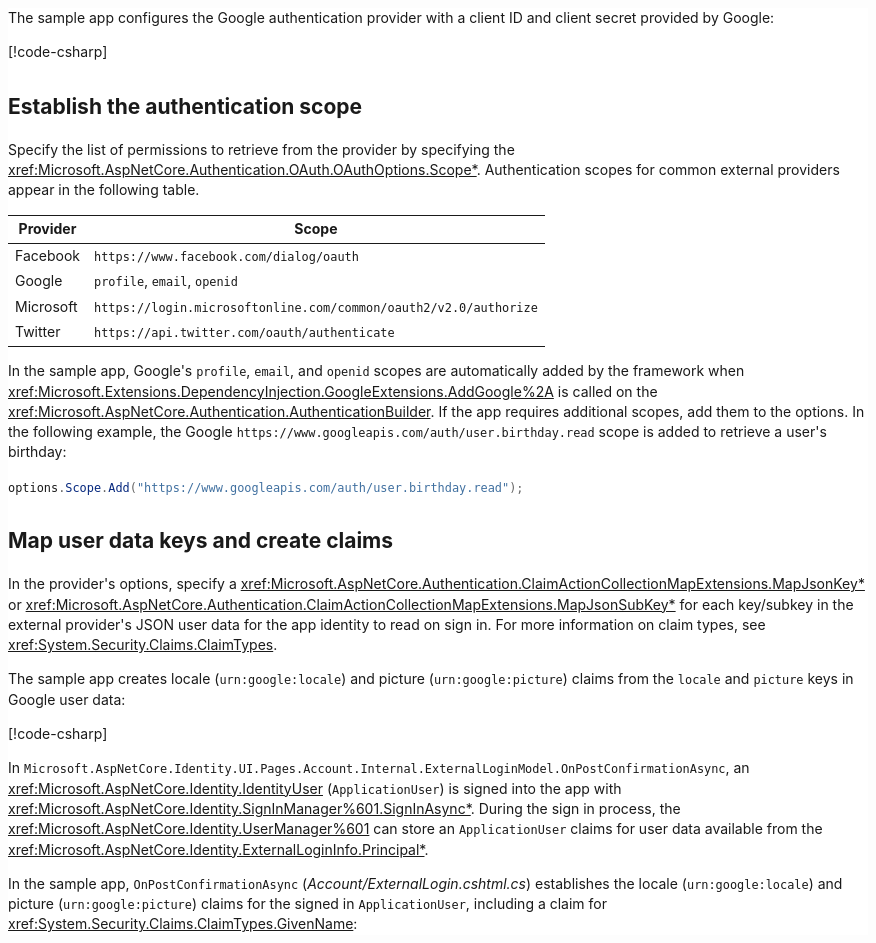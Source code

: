 The sample app configures the Google authentication provider with a client ID and client secret provided by Google:

[!code-csharp[](additional-claims/samples/3.x/ClaimsSample/Startup.cs?name=snippet_AddGoogle&highlight=4,9)]

## Establish the authentication scope

Specify the list of permissions to retrieve from the provider by specifying the <xref:Microsoft.AspNetCore.Authentication.OAuth.OAuthOptions.Scope*>. Authentication scopes for common external providers appear in the following table.

| Provider  | Scope                                                            |
| --------- | ---------------------------------------------------------------- |
| Facebook  | `https://www.facebook.com/dialog/oauth`                          |
| Google    | `profile`, `email`, `openid`                                     |
| Microsoft | `https://login.microsoftonline.com/common/oauth2/v2.0/authorize` |
| Twitter   | `https://api.twitter.com/oauth/authenticate`                     |

In the sample app, Google's `profile`, `email`, and `openid` scopes are automatically added by the framework when <xref:Microsoft.Extensions.DependencyInjection.GoogleExtensions.AddGoogle%2A> is called on the <xref:Microsoft.AspNetCore.Authentication.AuthenticationBuilder>. If the app requires additional scopes, add them to the options. In the following example, the Google `https://www.googleapis.com/auth/user.birthday.read` scope is added to retrieve a user's birthday:

```csharp
options.Scope.Add("https://www.googleapis.com/auth/user.birthday.read");
```

## Map user data keys and create claims

In the provider's options, specify a <xref:Microsoft.AspNetCore.Authentication.ClaimActionCollectionMapExtensions.MapJsonKey*> or <xref:Microsoft.AspNetCore.Authentication.ClaimActionCollectionMapExtensions.MapJsonSubKey*> for each key/subkey in the external provider's JSON user data for the app identity to read on sign in. For more information on claim types, see <xref:System.Security.Claims.ClaimTypes>.

The sample app creates locale (`urn:google:locale`) and picture (`urn:google:picture`) claims from the `locale` and `picture` keys in Google user data:

[!code-csharp[](additional-claims/samples/3.x/ClaimsSample/Startup.cs?name=snippet_AddGoogle&highlight=13-14)]

In `Microsoft.AspNetCore.Identity.UI.Pages.Account.Internal.ExternalLoginModel.OnPostConfirmationAsync`, an <xref:Microsoft.AspNetCore.Identity.IdentityUser> (`ApplicationUser`) is signed into the app with <xref:Microsoft.AspNetCore.Identity.SignInManager%601.SignInAsync*>. During the sign in process, the <xref:Microsoft.AspNetCore.Identity.UserManager%601> can store an `ApplicationUser` claims for user data available from the <xref:Microsoft.AspNetCore.Identity.ExternalLoginInfo.Principal*>.

In the sample app, `OnPostConfirmationAsync` (*Account/ExternalLogin.cshtml.cs*) establishes the locale (`urn:google:locale`) and picture (`urn:google:picture`) claims for the signed in `ApplicationUser`, including a claim for <xref:System.Security.Claims.ClaimTypes.GivenName>:
